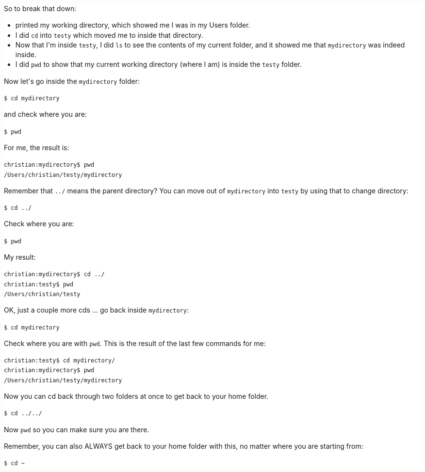 So to break that down:
* printed my working directory, which showed me I was in my Users folder.
* I did `cd` into `testy` which moved me to inside that directory.
* Now that I'm inside `testy`, I did `ls` to see the contents of my current folder, and it showed me that `mydirectory` was indeed inside.
* I did `pwd` to show that my current working directory (where I am) is inside the `testy` folder.

Now let's go inside the `mydirectory` folder:

`$ cd mydirectory`

and check where you are:

`$ pwd`

For me, the result is:

```
christian:mydirectory$ pwd
/Users/christian/testy/mydirectory
```

Remember that `../` means the parent directory? You can move out of `mydirectory` into `testy` by using that to change directory:

`$ cd ../`

Check where you are:

`$ pwd`

My result:

```
christian:mydirectory$ cd ../
christian:testy$ pwd
/Users/christian/testy
```

OK, just a couple more cds ... go back inside `mydirectory`:

`$ cd mydirectory`

Check where you are with `pwd`. This is the result of the last few commands for me:

```
christian:testy$ cd mydirectory/
christian:mydirectory$ pwd
/Users/christian/testy/mydirectory
```

Now you can cd back through two folders at once to get back to your home folder.

`$ cd ../../`

Now `pwd` so you can make sure you are there.

Remember, you can also ALWAYS get back to your home folder with this, no matter where you are starting from:

`$ cd ~`
